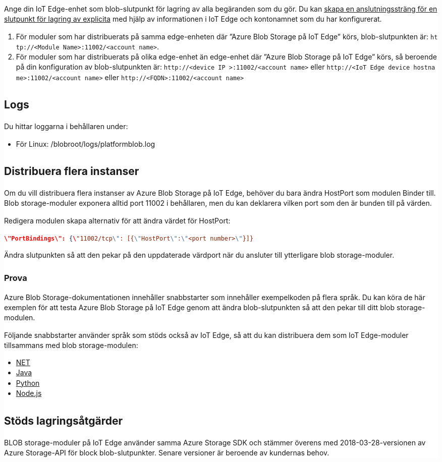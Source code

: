 Ange din IoT Edge-enhet som blob-slutpunkt för lagring av alla begäranden som du gör. Du kan [skapa en anslutningssträng för en slutpunkt för lagring av explicita](../storage/common/storage-configure-connection-string.md#create-a-connection-string-for-an-explicit-storage-endpoint) med hjälp av informationen i IoT Edge och kontonamnet som du har konfigurerat. 

1. För moduler som har distribuerats på samma edge-enheten där ”Azure Blob Storage på IoT Edge” körs, blob-slutpunkten är: `http://<Module Name>:11002/<account name>`. 
2. För moduler som har distribuerats på olika edge-enhet än edge-enhet där ”Azure Blob Storage på IoT Edge” körs, så beroende på din konfiguration av blob-slutpunkten är: `http://<device IP >:11002/<account name>` eller `http://<IoT Edge device hostname>:11002/<account name>` eller `http://<FQDN>:11002/<account name>`

## <a name="logs"></a>Logs

Du hittar loggarna i behållaren under: 
* För Linux: /blobroot/logs/platformblob.log

## <a name="deploy-multiple-instances"></a>Distribuera flera instanser

Om du vill distribuera flera instanser av Azure Blob Storage på IoT Edge, behöver du bara ändra HostPort som modulen Binder till. Blob storage-moduler exponera alltid port 11002 i behållaren, men du kan deklarera vilken port som den är bunden till på värden. 

Redigera modulen skapa alternativ för att ändra värdet för HostPort:

```json
\"PortBindings\": {\"11002/tcp\": [{\"HostPort\":\"<port number>\"}]}
```

Ändra slutpunkten så att den pekar på den uppdaterade värdport när du ansluter till ytterligare blob storage-moduler. 

### <a name="try-it-out"></a>Prova

Azure Blob Storage-dokumentationen innehåller snabbstarter som innehåller exempelkoden på flera språk. Du kan köra de här exemplen för att testa Azure Blob Storage på IoT Edge genom att ändra blob-slutpunkten så att den pekar till ditt blob storage-modulen.

Följande snabbstarter använder språk som stöds också av IoT Edge, så att du kan distribuera dem som IoT Edge-moduler tillsammans med blob storage-modulen:

* [NET](../storage/blobs/storage-quickstart-blobs-dotnet.md)
* [Java](../storage/blobs/storage-quickstart-blobs-java.md)
* [Python](../storage/blobs/storage-quickstart-blobs-python.md)
* [Node.js](../storage/blobs/storage-quickstart-blobs-nodejs.md)

## <a name="supported-storage-operations"></a>Stöds lagringsåtgärder

BLOB storage-moduler på IoT Edge använder samma Azure Storage SDK och stämmer överens med 2018-03-28-versionen av Azure Storage-API för block blob-slutpunkter. Senare versioner är beroende av kundernas behov. 
